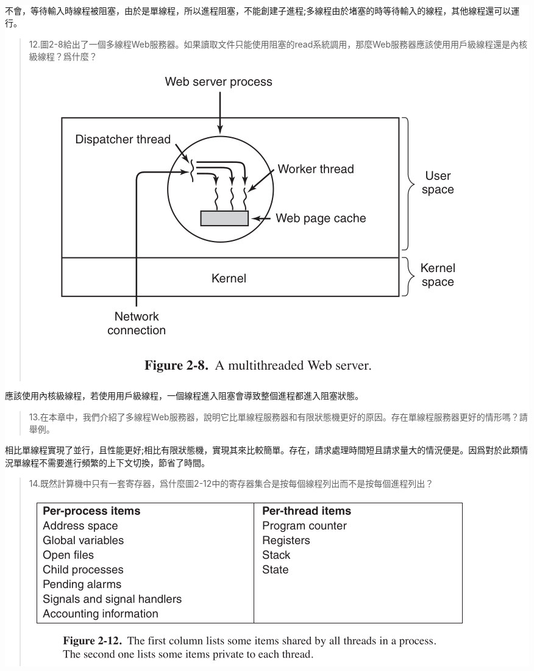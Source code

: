 ​	不會，等待輸入時線程被阻塞，由於是單線程，所以進程阻塞，不能創建子進程;多線程由於堵塞的時等待輸入的線程，其他線程還可以運行。

> ​	12.圖2-8給出了一個多線程Web服務器。如果讀取文件只能使用阻塞的read系統調用，那麼Web服務器應該使用用戶級線程還是內核級線程？爲什麼？
>
> ![img](../img/mos4th/ch02/Figure2-8.png)

​		應該使用內核級線程，若使用用戶級線程，一個線程進入阻塞會導致整個進程都進入阻塞狀態。

> ​	13.在本章中，我們介紹了多線程Web服務器，說明它比單線程服務器和有限狀態機更好的原因。存在單線程服務器更好的情形嗎？請舉例。

​	相比單線程實現了並行，且性能更好;相比有限狀態機，實現其來比較簡單。存在，請求處理時間短且請求量大的情況便是。因爲對於此類情況單線程不需要進行頻繁的上下文切換，節省了時間。

> ​	14.既然計算機中只有一套寄存器，爲什麼圖2-12中的寄存器集合是按每個線程列出而不是按每個進程列出？
>
> ![img](../img/mos4th/ch02/Figure2-12.png)
